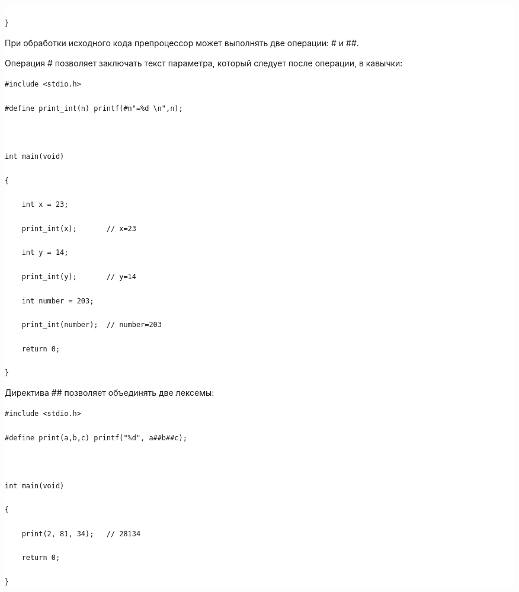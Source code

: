 ```

}
```

При обработки исходного кода препроцессор может выполнять две операции: # и ##.

Операция # позволяет заключать текст параметра, который следует после операции, в кавычки:

```
#include <stdio.h>

#define print_int(n) printf(#n"=%d \n",n);



int main(void)

{

	int x = 23;

	print_int(x);		// x=23

	int y = 14;

	print_int(y);		// y=14

	int number = 203;

	print_int(number);	// number=203

	return 0;

}
```

Директива ## позволяет объединять две лексемы:

```
#include <stdio.h>

#define print(a,b,c) printf("%d", a##b##c);



int main(void)

{

	print(2, 81, 34);	// 28134

	return 0;

}
```
